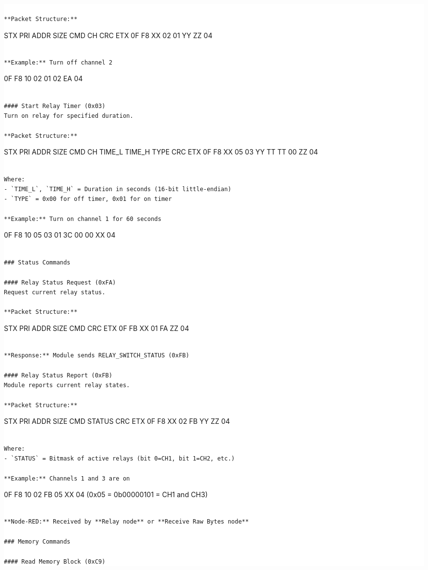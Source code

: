 ```

**Packet Structure:**
```
STX  PRI  ADDR  SIZE  CMD   CH    CRC  ETX
0F   F8   XX    02    01    YY    ZZ   04
```

**Example:** Turn off channel 2
```
0F F8 10 02 01 02 EA 04
```

#### Start Relay Timer (0x03)
Turn on relay for specified duration.

**Packet Structure:**
```
STX  PRI  ADDR  SIZE  CMD   CH    TIME_L TIME_H TYPE  CRC  ETX
0F   F8   XX    05    03    YY    TT     TT     00    ZZ   04
```

Where:
- `TIME_L`, `TIME_H` = Duration in seconds (16-bit little-endian)
- `TYPE` = 0x00 for off timer, 0x01 for on timer

**Example:** Turn on channel 1 for 60 seconds
```
0F F8 10 05 03 01 3C 00 00 XX 04
```

### Status Commands

#### Relay Status Request (0xFA)
Request current relay status.

**Packet Structure:**
```
STX  PRI  ADDR  SIZE  CMD   CRC  ETX
0F   FB   XX    01    FA    ZZ   04
```

**Response:** Module sends RELAY_SWITCH_STATUS (0xFB)

#### Relay Status Report (0xFB)
Module reports current relay states.

**Packet Structure:**
```
STX  PRI  ADDR  SIZE  CMD   STATUS  CRC  ETX
0F   F8   XX    02    FB    YY      ZZ   04
```

Where:
- `STATUS` = Bitmask of active relays (bit 0=CH1, bit 1=CH2, etc.)

**Example:** Channels 1 and 3 are on
```
0F F8 10 02 FB 05 XX 04
(0x05 = 0b00000101 = CH1 and CH3)
```

**Node-RED:** Received by **Relay node** or **Receive Raw Bytes node**

### Memory Commands

#### Read Memory Block (0xC9)
```